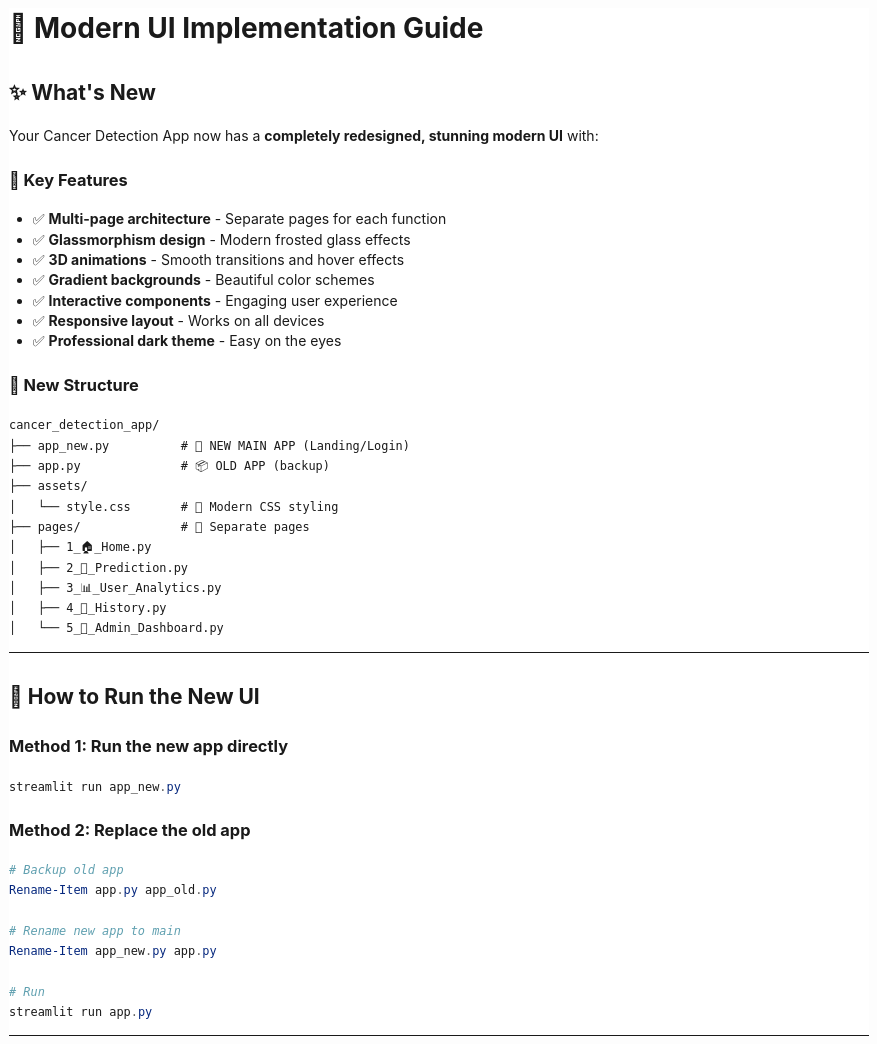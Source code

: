 # 🎨 Modern UI Implementation Guide

## ✨ What's New

Your Cancer Detection App now has a **completely redesigned, stunning modern UI** with:

### 🎯 Key Features
- ✅ **Multi-page architecture** - Separate pages for each function
- ✅ **Glassmorphism design** - Modern frosted glass effects
- ✅ **3D animations** - Smooth transitions and hover effects
- ✅ **Gradient backgrounds** - Beautiful color schemes
- ✅ **Interactive components** - Engaging user experience
- ✅ **Responsive layout** - Works on all devices
- ✅ **Professional dark theme** - Easy on the eyes

### 📁 New Structure

```
cancer_detection_app/
├── app_new.py          # 🚀 NEW MAIN APP (Landing/Login)
├── app.py              # 📦 OLD APP (backup)
├── assets/
│   └── style.css       # 🎨 Modern CSS styling
├── pages/              # 📄 Separate pages
│   ├── 1_🏠_Home.py
│   ├── 2_🔬_Prediction.py
│   ├── 3_📊_User_Analytics.py
│   ├── 4_📜_History.py
│   └── 5_🔐_Admin_Dashboard.py
```

---

## 🚀 How to Run the New UI

### Method 1: Run the new app directly

```powershell
streamlit run app_new.py
```

### Method 2: Replace the old app

```powershell
# Backup old app
Rename-Item app.py app_old.py

# Rename new app to main
Rename-Item app_new.py app.py

# Run
streamlit run app.py
```

---